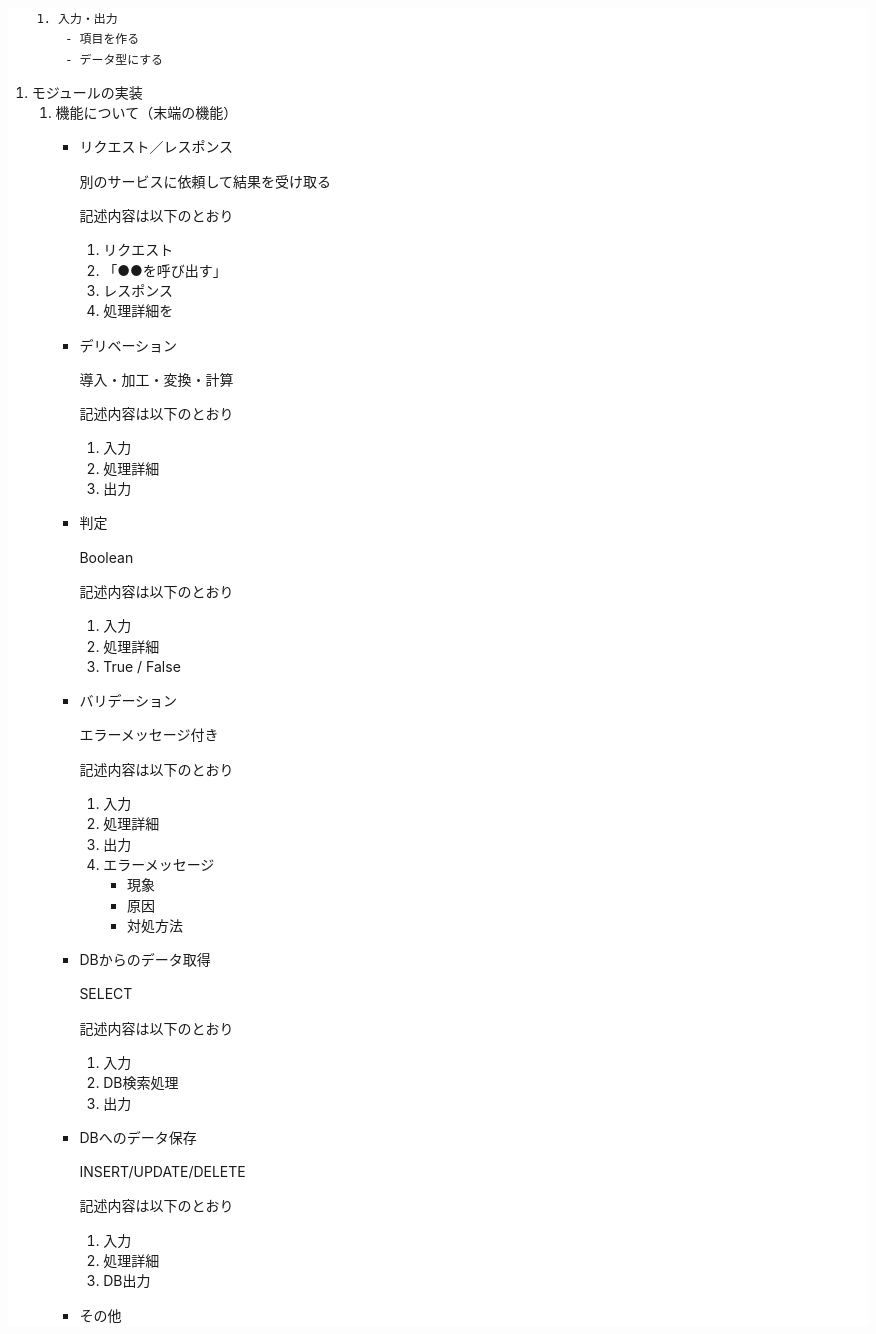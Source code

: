         1. 入力・出力
            - 項目を作る
            - データ型にする
1. モジュールの実装
    1. 機能について（末端の機能）
        - リクエスト／レスポンス
            
             別のサービスに依頼して結果を受け取る
            
             記述内容は以下のとおり
            1. リクエスト
            1. 「●●を呼び出す」
            1. レスポンス
            1. 処理詳細を
        - デリベーション

             導入・加工・変換・計算
            
             記述内容は以下のとおり
            1. 入力
            1. 処理詳細
            1. 出力
        - 判定

             Boolean
            
             記述内容は以下のとおり
            1. 入力
            1. 処理詳細
            1. True / False
        - バリデーション

             エラーメッセージ付き
            
             記述内容は以下のとおり
            1. 入力
            1. 処理詳細
            1. 出力
            1. エラーメッセージ
                - 現象
                - 原因
                - 対処方法
        - DBからのデータ取得

             SELECT
            
             記述内容は以下のとおり
            1. 入力
            1. DB検索処理
            1. 出力
        - DBへのデータ保存

             INSERT/UPDATE/DELETE
            
             記述内容は以下のとおり
            1. 入力
            1. 処理詳細
            1. DB出力
        - その他
        